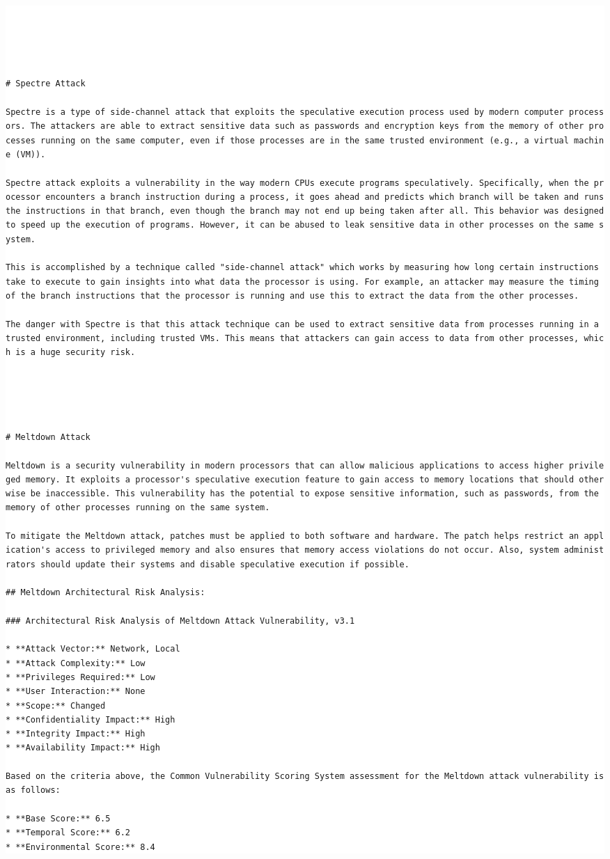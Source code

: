 ```





# Spectre Attack 

Spectre is a type of side-channel attack that exploits the speculative execution process used by modern computer processors. The attackers are able to extract sensitive data such as passwords and encryption keys from the memory of other processes running on the same computer, even if those processes are in the same trusted environment (e.g., a virtual machine (VM)).

Spectre attack exploits a vulnerability in the way modern CPUs execute programs speculatively. Specifically, when the processor encounters a branch instruction during a process, it goes ahead and predicts which branch will be taken and runs the instructions in that branch, even though the branch may not end up being taken after all. This behavior was designed to speed up the execution of programs. However, it can be abused to leak sensitive data in other processes on the same system.

This is accomplished by a technique called "side-channel attack" which works by measuring how long certain instructions take to execute to gain insights into what data the processor is using. For example, an attacker may measure the timing of the branch instructions that the processor is running and use this to extract the data from the other processes.

The danger with Spectre is that this attack technique can be used to extract sensitive data from processes running in a trusted environment, including trusted VMs. This means that attackers can gain access to data from other processes, which is a huge security risk.





# Meltdown Attack 

Meltdown is a security vulnerability in modern processors that can allow malicious applications to access higher privileged memory. It exploits a processor's speculative execution feature to gain access to memory locations that should otherwise be inaccessible. This vulnerability has the potential to expose sensitive information, such as passwords, from the memory of other processes running on the same system.

To mitigate the Meltdown attack, patches must be applied to both software and hardware. The patch helps restrict an application's access to privileged memory and also ensures that memory access violations do not occur. Also, system administrators should update their systems and disable speculative execution if possible.

## Meltdown Architectural Risk Analysis: 

### Architectural Risk Analysis of Meltdown Attack Vulnerability, v3.1

* **Attack Vector:** Network, Local
* **Attack Complexity:** Low
* **Privileges Required:** Low
* **User Interaction:** None
* **Scope:** Changed
* **Confidentiality Impact:** High
* **Integrity Impact:** High
* **Availability Impact:** High

Based on the criteria above, the Common Vulnerability Scoring System assessment for the Meltdown attack vulnerability is as follows:

* **Base Score:** 6.5
* **Temporal Score:** 6.2
* **Environmental Score:** 8.4
```